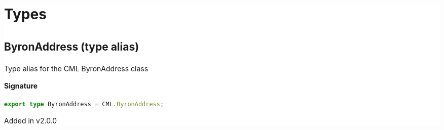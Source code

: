 # Types

## ByronAddress (type alias)

Type alias for the CML ByronAddress class

**Signature**

```ts
export type ByronAddress = CML.ByronAddress;
```

Added in v2.0.0

